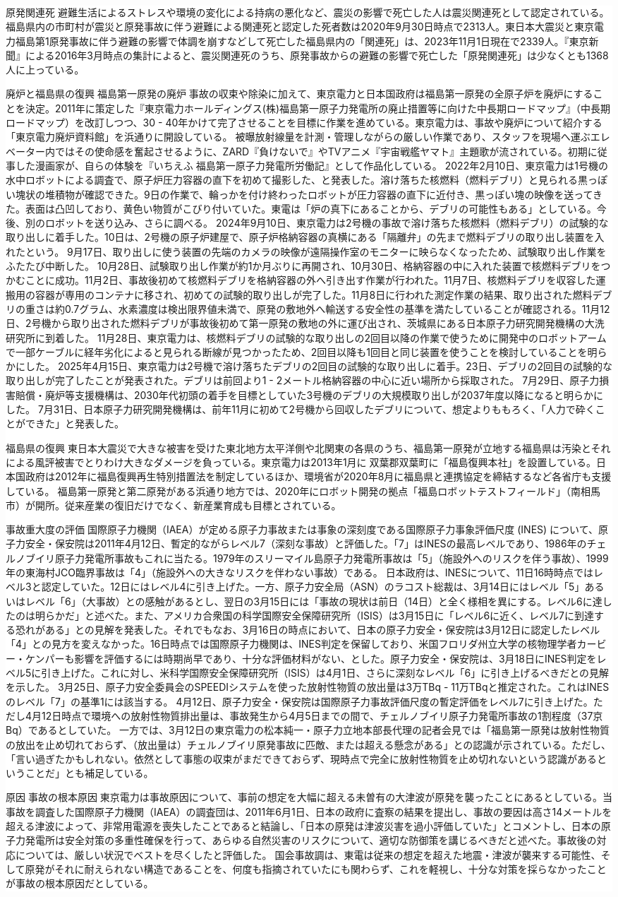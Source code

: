 原発関連死
避難生活によるストレスや環境の変化による持病の悪化など、震災の影響で死亡した人は震災関連死として認定されている。福島県内の市町村が震災と原発事故に伴う避難による関連死と認定した死者数は2020年9月30日時点で2313人。東日本大震災と東京電力福島第1原発事故に伴う避難の影響で体調を崩すなどして死亡した福島県内の「関連死」は、2023年11月1日現在で2339人。『東京新聞』による2016年3月時点の集計によると、震災関連死のうち、原発事故からの避難の影響で死亡した「原発関連死」は少なくとも1368人に上っている。

廃炉と福島県の復興
福島第一原発の廃炉
事故の収束や除染に加えて、東京電力と日本国政府は福島第一原発の全原子炉を廃炉にすることを決定。2011年に策定した『東京電力ホールディングス(株)福島第一原子力発電所の廃止措置等に向けた中長期ロードマップ』（中長期ロードマップ）を改訂しつつ、30 - 40年かけて完了させることを目標に作業を進めている。東京電力は、事故や廃炉について紹介する「東京電力廃炉資料館」を浜通りに開設している。
被曝放射線量を計測・管理しながらの厳しい作業であり、スタッフを現場へ運ぶエレベーター内ではその使命感を奮起させるように、ZARD『負けないで』やTVアニメ『宇宙戦艦ヤマト』主題歌が流されている。初期に従事した漫画家が、自らの体験を『いちえふ 福島第一原子力発電所労働記』として作品化している。
2022年2月10日、東京電力は1号機の水中ロボットによる調査で、原子炉圧力容器の直下を初めて撮影した、と発表した。溶け落ちた核燃料（燃料デブリ）と見られる黒っぽい塊状の堆積物が確認できた。9日の作業で、輪っかを付け終わったロボットが圧力容器の直下に近付き、黒っぽい塊の映像を送ってきた。表面は凸凹しており、黄色い物質がこびり付いていた。東電は「炉の真下にあることから、デブリの可能性もある」としている。今後、別のロボットを送り込み、さらに調べる。
2024年9月10日、東京電力は2号機の事故で溶け落ちた核燃料（燃料デブリ）の試験的な取り出しに着手した。10日は、2号機の原子炉建屋で、原子炉格納容器の真横にある「隔離弁」の先まで燃料デブリの取り出し装置を入れたという。
9月17日、取り出しに使う装置の先端のカメラの映像が遠隔操作室のモニターに映らなくなったため、試験取り出し作業をふたたび中断した。
10月28日、試験取り出し作業が約1か月ぶりに再開され、10月30日、格納容器の中に入れた装置で核燃料デブリをつかむことに成功。11月2日、事故後初めて核燃料デブリを格納容器の外へ引き出す作業が行われた。11月7日、核燃料デブリを収容した運搬用の容器が専用のコンテナに移され、初めての試験的取り出しが完了した。11月8日に行われた測定作業の結果、取り出された燃料デブリの重さは約0.7グラム、水素濃度は検出限界値未満で、原発の敷地外へ輸送する安全性の基準を満たしていることが確認される。11月12日、2号機から取り出された燃料デブリが事故後初めて第一原発の敷地の外に運び出され、茨城県にある日本原子力研究開発機構の大洗研究所に到着した。
11月28日、東京電力は、核燃料デブリの試験的な取り出しの2回目以降の作業で使うために開発中のロボットアームで一部ケーブルに経年劣化によると見られる断線が見つかったため、2回目以降も1回目と同じ装置を使うことを検討していることを明らかにした。
2025年4月15日、東京電力は2号機で溶け落ちたデブリの2回目の試験的な取り出しに着手。23日、デブリの2回目の試験的な取り出しが完了したことが発表された。デブリは前回より1 - 2メートル格納容器の中心に近い場所から採取された。
7月29日、原子力損害賠償・廃炉等支援機構は、2030年代初頭の着手を目標としていた3号機のデブリの大規模取り出しが2037年度以降になると明らかにした。
7月31日、日本原子力研究開発機構は、前年11月に初めて2号機から回収したデブリについて、想定よりももろく、「人力で砕くことができた」と発表した。

福島県の復興
東日本大震災で大きな被害を受けた東北地方太平洋側や北関東の各県のうち、福島第一原発が立地する福島県は汚染とそれによる風評被害でとりわけ大きなダメージを負っている。東京電力は2013年1月に	双葉郡双葉町に「福島復興本社」を設置している。日本国政府は2012年に福島復興再生特別措置法を制定しているほか、環境省が2020年8月に福島県と連携協定を締結するなど各省庁も支援している。
福島第一原発と第二原発がある浜通り地方では、2020年にロボット開発の拠点「福島ロボットテストフィールド」（南相馬市）が開所。従来産業の復旧だけでなく、新産業育成も目標とされている。

事故重大度の評価
国際原子力機関（IAEA）が定める原子力事故または事象の深刻度である国際原子力事象評価尺度 (INES) について、原子力安全・保安院は2011年4月12日、暫定的ながらレベル7（深刻な事故）と評価した。「7」はINESの最高レベルであり、1986年のチェルノブイリ原子力発電所事故もこれに当たる。1979年のスリーマイル島原子力発電所事故は「5」（施設外へのリスクを伴う事故）、1999年の東海村JCO臨界事故は「4」（施設外への大きなリスクを伴わない事故）である。
日本政府は、INESについて、11日16時時点ではレベル3と認定していた。12日にはレベル4に引き上げた。一方、原子力安全局（ASN）のラコスト総裁は、3月14日にはレベル「5」あるいはレベル「6」（大事故）との感触があるとし、翌日の3月15日には「事故の現状は前日（14日）と全く様相を異にする。レベル6に達したのは明らかだ」と述べた。また、アメリカ合衆国の科学国際安全保障研究所（ISIS）は3月15日に「レベル6に近く、レベル7に到達する恐れがある」との見解を発表した。それでもなお、3月16日の時点において、日本の原子力安全・保安院は3月12日に認定したレベル「4」との見方を変えなかった。16日時点では国際原子力機関は、INES判定を保留しており、米国フロリダ州立大学の核物理学者カービー・ケンパーも影響を評価するには時期尚早であり、十分な評価材料がない、とした。原子力安全・保安院は、3月18日にINES判定をレベル5に引き上げた。これに対し、米科学国際安全保障研究所（ISIS）は4月1日、さらに深刻なレベル「6」に引き上げるべきだとの見解を示した。
3月25日、原子力安全委員会のSPEEDIシステムを使った放射性物質の放出量は3万TBq - 11万TBqと推定された。これはINESのレベル「7」の基準1には該当する。
4月12日、原子力安全・保安院は国際原子力事故評価尺度の暫定評価をレベル7に引き上げた。ただし4月12日時点で環境への放射性物質排出量は、事故発生から4月5日までの間で、チェルノブイリ原子力発電所事故の1割程度（37京Bq）であるとしていた。
一方では、3月12日の東京電力の松本純一・原子力立地本部長代理の記者会見では「福島第一原発は放射性物質の放出を止め切れておらず、（放出量は）チェルノブイリ原発事故に匹敵、または超える懸念がある」との認識が示されている。ただし、「言い過ぎたかもしれない。依然として事態の収束がまだできておらず、現時点で完全に放射性物質を止め切れないという認識があるということだ」とも補足している。

原因
事故の根本原因
東京電力は事故原因について、事前の想定を大幅に超える未曽有の大津波が原発を襲ったことにあるとしている。当事故を調査した国際原子力機関（IAEA）の調査団は、2011年6月1日、日本の政府に査察の結果を提出し、事故の要因は高さ14メートルを超える津波によって、非常用電源を喪失したことであると結論し、「日本の原発は津波災害を過小評価していた」とコメントし、日本の原子力発電所は安全対策の多重性確保を行って、あらゆる自然災害のリスクについて、適切な防御策を講じるべきだと述べた。事故後の対応については、厳しい状況でベストを尽くしたと評価した。
国会事故調は、東電は従来の想定を超えた地震・津波が襲来する可能性、そして原発がそれに耐えられない構造であることを、何度も指摘されていたにも関わらず、これを軽視し、十分な対策を採らなかったことが事故の根本原因だとしている。
